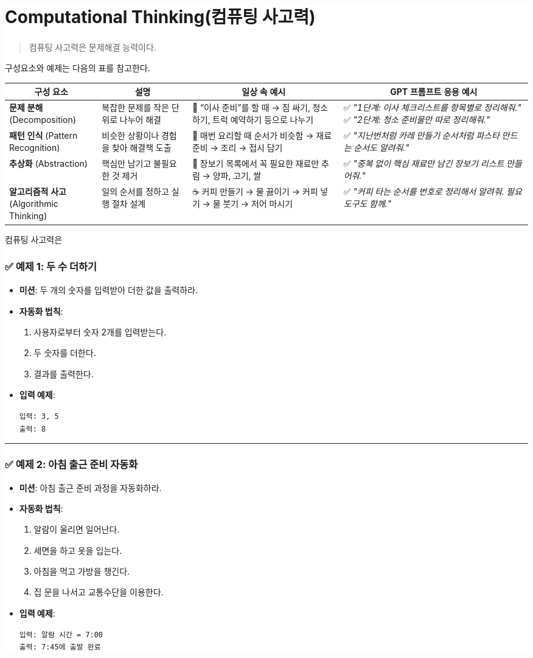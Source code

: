 # Computational Thinking(컴퓨팅 사고력)
> 컴퓨팅 사고력은 문제해결 능력이다.  

구성요소와 예제는 다음의 표를 참고한다.

| **구성 요소** | **설명** | **일상 속 예시** | **GPT 프롬프트 응용 예시** |
| --- | --- | --- | --- |
| **문제 분해** (Decomposition) | 복잡한 문제를 작은 단위로 나누어 해결 | 🎯 “이사 준비”를 할 때 → 짐 싸기, 청소하기, 트럭 예약하기 등으로 나누기 | ✅ _"1단계: 이사 체크리스트를 항목별로 정리해줘."_  ✅ _"2단계: 청소 준비물만 따로 정리해줘."_ |
| **패턴 인식**  (Pattern Recognition) | 비슷한 상황이나 경험을 찾아 해결책 도출 | 🍳 매번 요리할 때 순서가 비슷함 → 재료 준비 → 조리 → 접시 담기 | ✅ _"지난번처럼 카레 만들기 순서처럼 파스타 만드는 순서도 알려줘."_ |
| **추상화**  (Abstraction) | 핵심만 남기고 불필요한 것 제거 | 🛒 장보기 목록에서 꼭 필요한 재료만 추림 → 양파, 고기, 쌀 | ✅ _"중복 없이 핵심 재료만 남긴 장보기 리스트 만들어줘."_ |
| **알고리즘적 사고**  (Algorithmic Thinking) | 일의 순서를 정하고 실행 절차 설계 | ☕ 커피 만들기 → 물 끓이기 → 커피 넣기 → 물 붓기 → 저어 마시기 | ✅ _"커피 타는 순서를 번호로 정리해서 알려줘. 필요 도구도 함께."_ |


컴퓨팅 사고력은 


### ✅ 예제 1: 두 수 더하기

*   **미션**: 두 개의 숫자를 입력받아 더한 값을 출력하라.
    
*   **자동화 법칙**:
    
    1.  사용자로부터 숫자 2개를 입력받는다.
        
    2.  두 숫자를 더한다.
        
    3.  결과를 출력한다.
        
*   **입력 예제**:
    
    ```
    입력: 3, 5  
    출력: 8  
    ```
    

* * *

### ✅ 예제 2: 아침 출근 준비 자동화

*   **미션**: 아침 출근 준비 과정을 자동화하라.
    
*   **자동화 법칙**:
    
    1.  알람이 울리면 일어난다.
        
    2.  세면을 하고 옷을 입는다.
        
    3.  아침을 먹고 가방을 챙긴다.
        
    4.  집 문을 나서고 교통수단을 이용한다.
        
*   **입력 예제**:
    
    ```
    입력: 알람 시간 = 7:00  
    출력: 7:45에 출발 완료  
    ```
    